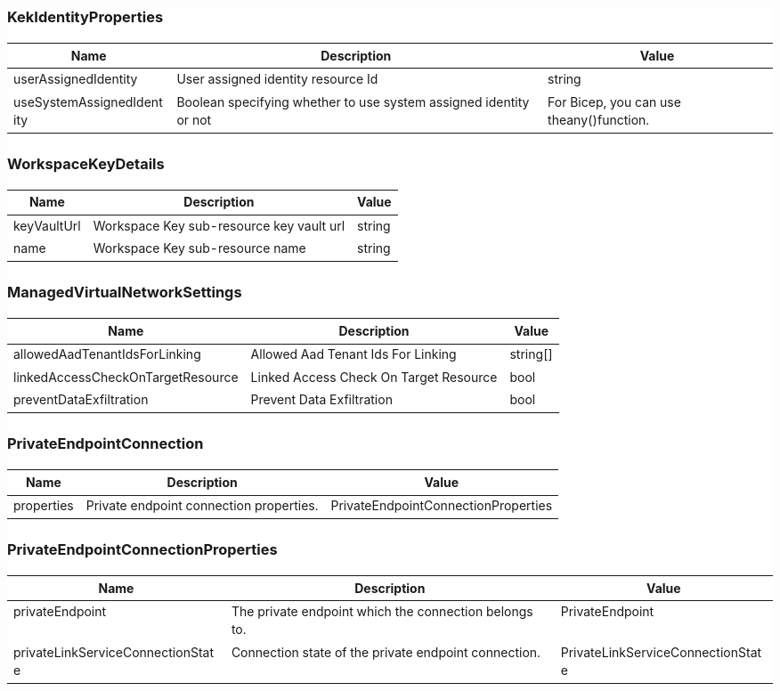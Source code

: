 
### KekIdentityProperties

| Name | Description | Value |
|-|-|-|
| userAssignedIdentity | User assigned identity resource Id | string |
| useSystemAssignedIdentity | Boolean specifying whether to use system assigned identity or not | For Bicep, you can use theany()function. |


### WorkspaceKeyDetails

| Name | Description | Value |
|-|-|-|
| keyVaultUrl | Workspace Key sub-resource key vault url | string |
| name | Workspace Key sub-resource name | string |


### ManagedVirtualNetworkSettings

| Name | Description | Value |
|-|-|-|
| allowedAadTenantIdsForLinking | Allowed Aad Tenant Ids For Linking | string[] |
| linkedAccessCheckOnTargetResource | Linked Access Check On Target Resource | bool |
| preventDataExfiltration | Prevent Data Exfiltration | bool |


### PrivateEndpointConnection

| Name | Description | Value |
|-|-|-|
| properties | Private endpoint connection properties. | PrivateEndpointConnectionProperties |


### PrivateEndpointConnectionProperties

| Name | Description | Value |
|-|-|-|
| privateEndpoint | The private endpoint which the connection belongs to. | PrivateEndpoint |
| privateLinkServiceConnectionState | Connection state of the private endpoint connection. | PrivateLinkServiceConnectionState |
